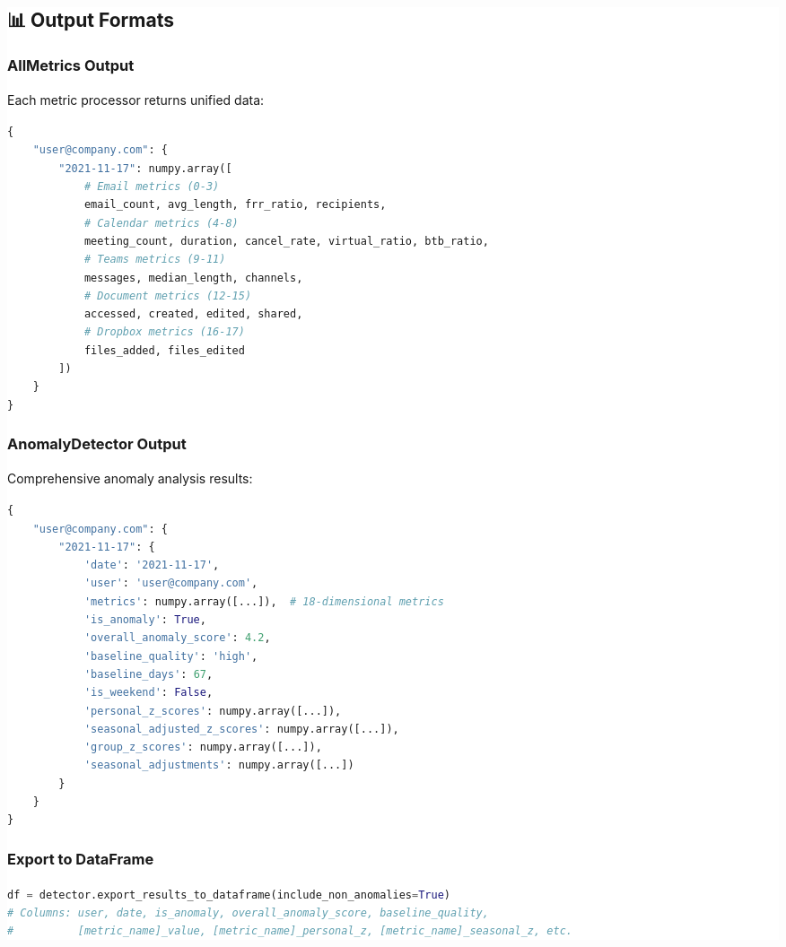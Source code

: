 ## 📊 Output Formats

### AllMetrics Output
Each metric processor returns unified data:
```python
{
    "user@company.com": {
        "2021-11-17": numpy.array([
            # Email metrics (0-3)
            email_count, avg_length, frr_ratio, recipients,
            # Calendar metrics (4-8)  
            meeting_count, duration, cancel_rate, virtual_ratio, btb_ratio,
            # Teams metrics (9-11)
            messages, median_length, channels,
            # Document metrics (12-15)
            accessed, created, edited, shared,
            # Dropbox metrics (16-17)
            files_added, files_edited
        ])
    }
}
```

### AnomalyDetector Output
Comprehensive anomaly analysis results:
```python
{
    "user@company.com": {
        "2021-11-17": {
            'date': '2021-11-17',
            'user': 'user@company.com',
            'metrics': numpy.array([...]),  # 18-dimensional metrics
            'is_anomaly': True,
            'overall_anomaly_score': 4.2,
            'baseline_quality': 'high',
            'baseline_days': 67,
            'is_weekend': False,
            'personal_z_scores': numpy.array([...]),
            'seasonal_adjusted_z_scores': numpy.array([...]),
            'group_z_scores': numpy.array([...]),
            'seasonal_adjustments': numpy.array([...])
        }
    }
}
```

### Export to DataFrame
```python
df = detector.export_results_to_dataframe(include_non_anomalies=True)
# Columns: user, date, is_anomaly, overall_anomaly_score, baseline_quality,
#          [metric_name]_value, [metric_name]_personal_z, [metric_name]_seasonal_z, etc.
```
